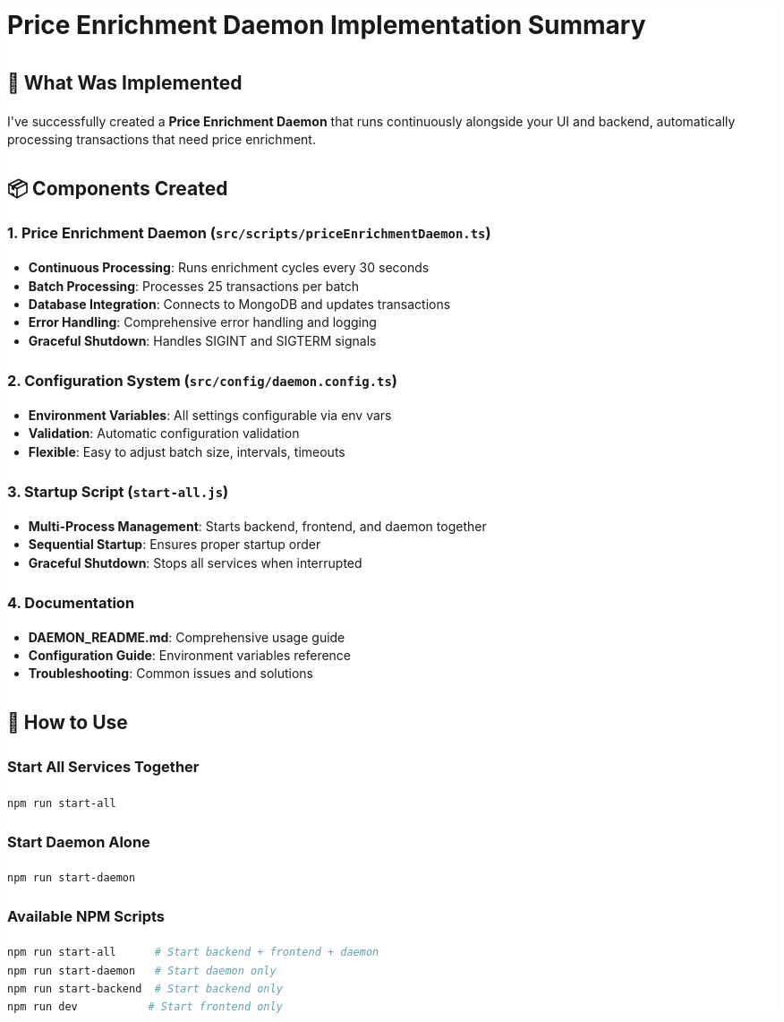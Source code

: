 # Price Enrichment Daemon Implementation Summary

## 🎯 **What Was Implemented**

I've successfully created a **Price Enrichment Daemon** that runs continuously alongside your UI and backend, automatically processing transactions that need price enrichment.

## 📦 **Components Created**

### **1. Price Enrichment Daemon** (`src/scripts/priceEnrichmentDaemon.ts`)
- **Continuous Processing**: Runs enrichment cycles every 30 seconds
- **Batch Processing**: Processes 25 transactions per batch
- **Database Integration**: Connects to MongoDB and updates transactions
- **Error Handling**: Comprehensive error handling and logging
- **Graceful Shutdown**: Handles SIGINT and SIGTERM signals

### **2. Configuration System** (`src/config/daemon.config.ts`)
- **Environment Variables**: All settings configurable via env vars
- **Validation**: Automatic configuration validation
- **Flexible**: Easy to adjust batch size, intervals, timeouts

### **3. Startup Script** (`start-all.js`)
- **Multi-Process Management**: Starts backend, frontend, and daemon together
- **Sequential Startup**: Ensures proper startup order
- **Graceful Shutdown**: Stops all services when interrupted

### **4. Documentation**
- **DAEMON_README.md**: Comprehensive usage guide
- **Configuration Guide**: Environment variables reference
- **Troubleshooting**: Common issues and solutions

## 🚀 **How to Use**

### **Start All Services Together**
```bash
npm run start-all
```

### **Start Daemon Alone**
```bash
npm run start-daemon
```

### **Available NPM Scripts**
```bash
npm run start-all      # Start backend + frontend + daemon
npm run start-daemon   # Start daemon only
npm run start-backend  # Start backend only
npm run dev           # Start frontend only
```
